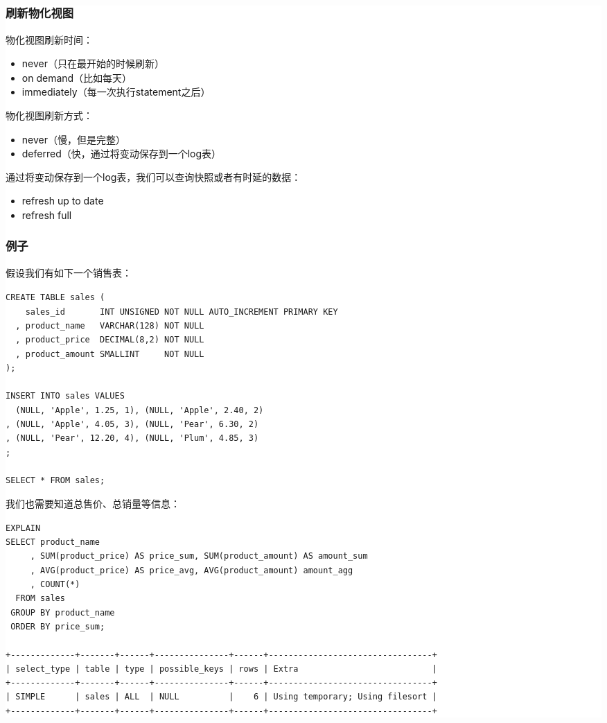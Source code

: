 ### 刷新物化视图

物化视图刷新时间：

* never（只在最开始的时候刷新）
* on demand（比如每天）
* immediately（每一次执行statement之后）

物化视图刷新方式：

* never（慢，但是完整）
* deferred（快，通过将变动保存到一个log表）

通过将变动保存到一个log表，我们可以查询快照或者有时延的数据：

* refresh up to date
* refresh full

### 例子

假设我们有如下一个销售表：

```
CREATE TABLE sales (
    sales_id       INT UNSIGNED NOT NULL AUTO_INCREMENT PRIMARY KEY
  , product_name   VARCHAR(128) NOT NULL
  , product_price  DECIMAL(8,2) NOT NULL
  , product_amount SMALLINT     NOT NULL
);

INSERT INTO sales VALUES
  (NULL, 'Apple', 1.25, 1), (NULL, 'Apple', 2.40, 2)
, (NULL, 'Apple', 4.05, 3), (NULL, 'Pear', 6.30, 2)
, (NULL, 'Pear', 12.20, 4), (NULL, 'Plum', 4.85, 3)
;

SELECT * FROM sales;
```

我们也需要知道总售价、总销量等信息：

```
EXPLAIN
SELECT product_name
     , SUM(product_price) AS price_sum, SUM(product_amount) AS amount_sum
     , AVG(product_price) AS price_avg, AVG(product_amount) amount_agg
     , COUNT(*)
  FROM sales
 GROUP BY product_name
 ORDER BY price_sum;

+-------------+-------+------+---------------+------+---------------------------------+
| select_type | table | type | possible_keys | rows | Extra                           |
+-------------+-------+------+---------------+------+---------------------------------+
| SIMPLE      | sales | ALL  | NULL          |    6 | Using temporary; Using filesort |
+-------------+-------+------+---------------+------+---------------------------------+
```
